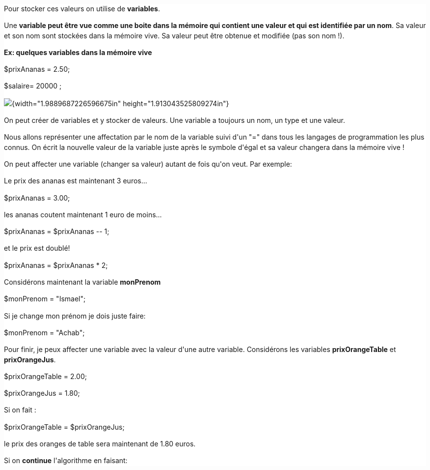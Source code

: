 Pour stocker ces valeurs on utilise de **variables**.

Une **variable peut être vue comme une boite dans la mémoire qui
contient une valeur et qui est identifiée par un nom**. Sa valeur et son
nom sont stockées dans la mémoire vive. Sa valeur peut être obtenue et
modifiée (pas son nom !).

**Ex: quelques variables dans la mémoire vive**

\$prixAnanas = 2.50;

\$salaire= 20000 ;

![](media/image1.png){width="1.9889687226596675in"
height="1.913043525809274in"}

On peut créer de variables et y stocker de valeurs. Une variable a
toujours un nom, un type et une valeur.

Nous allons représenter une affectation par le nom de la variable suivi
d\'un \"=\" dans tous les langages de programmation les plus connus. On
écrit la nouvelle valeur de la variable juste après le symbole d\'égal
et sa valeur changera dans la mémoire vive !

On peut affecter une variable (changer sa valeur) autant de fois qu\'on
veut. Par exemple:

Le prix des ananas est maintenant 3 euros\...

\$prixAnanas = 3.00;

les ananas coutent maintenant 1 euro de moins\...

\$prixAnanas = \$prixAnanas -- 1;

et le prix est doublé!

\$prixAnanas = \$prixAnanas \* 2;

Considérons maintenant la variable **monPrenom**

\$monPrenom = \"Ismael\";

Si je change mon prénom je dois juste faire:

\$monPrenom = \"Achab\";

Pour finir, je peux affecter une variable avec la valeur d\'une autre
variable. Considérons les variables **prixOrangeTable** et
**prixOrangeJus**.

\$prixOrangeTable = 2.00;

\$prixOrangeJus = 1.80;

Si on fait :

\$prixOrangeTable = \$prixOrangeJus;

le prix des oranges de table sera maintenant de 1.80 euros.

Si on **continue** l\'algorithme en faisant:
